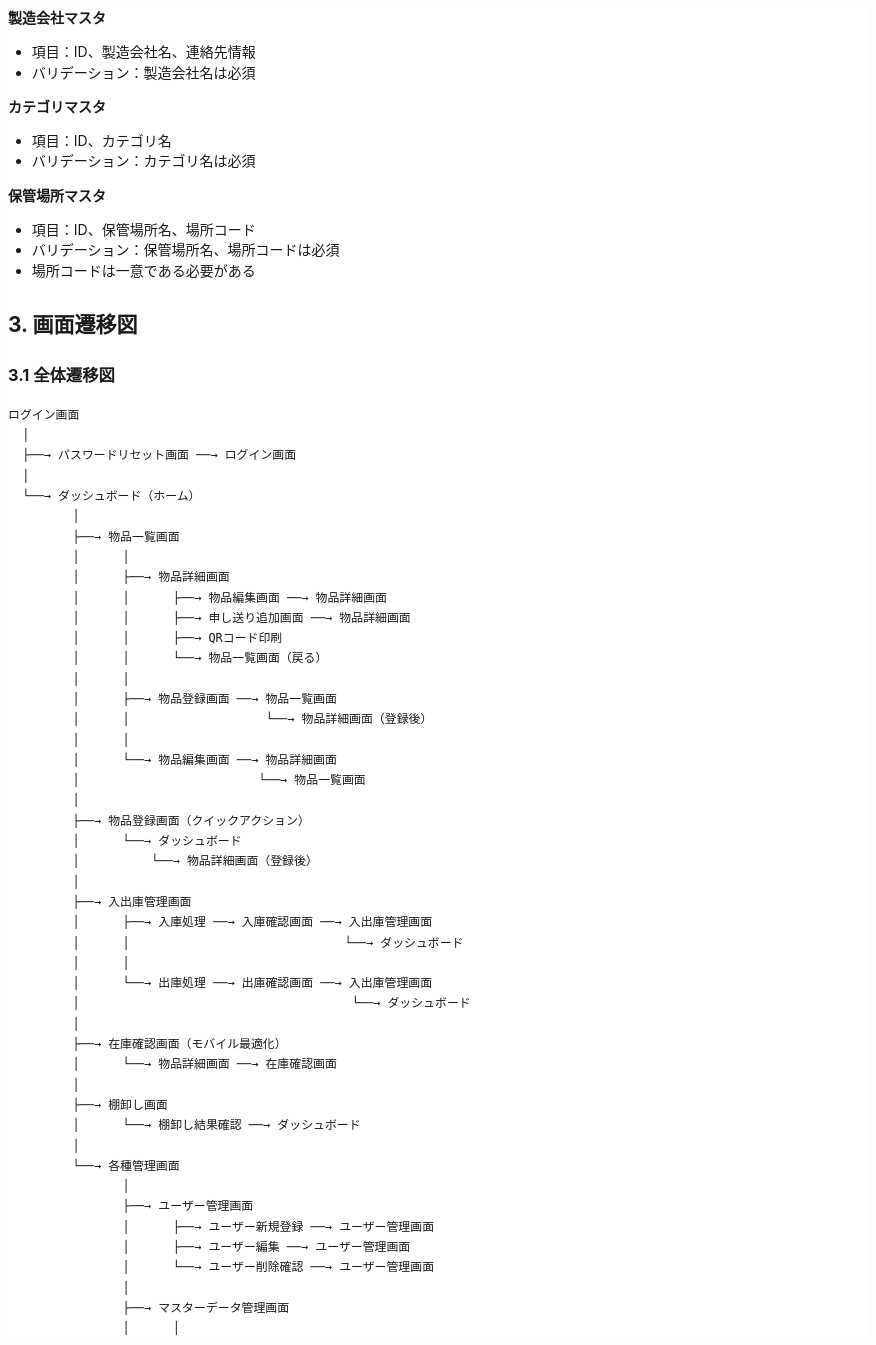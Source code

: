 **製造会社マスタ**
- 項目：ID、製造会社名、連絡先情報
- バリデーション：製造会社名は必須

**カテゴリマスタ**
- 項目：ID、カテゴリ名
- バリデーション：カテゴリ名は必須

**保管場所マスタ**
- 項目：ID、保管場所名、場所コード
- バリデーション：保管場所名、場所コードは必須
- 場所コードは一意である必要がある

## 3. 画面遷移図

### 3.1 全体遷移図

```
ログイン画面
  │
  ├──→ パスワードリセット画面 ──→ ログイン画面
  │
  └──→ ダッシュボード（ホーム）
         │
         ├──→ 物品一覧画面
         │      │
         │      ├──→ 物品詳細画面
         │      │      ├──→ 物品編集画面 ──→ 物品詳細画面
         │      │      ├──→ 申し送り追加画面 ──→ 物品詳細画面
         │      │      ├──→ QRコード印刷
         │      │      └──→ 物品一覧画面（戻る）
         │      │
         │      ├──→ 物品登録画面 ──→ 物品一覧画面
         │      │                   └──→ 物品詳細画面（登録後）
         │      │
         │      └──→ 物品編集画面 ──→ 物品詳細画面
         │                         └──→ 物品一覧画面
         │
         ├──→ 物品登録画面（クイックアクション）
         │      └──→ ダッシュボード
         │          └──→ 物品詳細画面（登録後）
         │
         ├──→ 入出庫管理画面
         │      ├──→ 入庫処理 ──→ 入庫確認画面 ──→ 入出庫管理画面
         │      │                              └──→ ダッシュボード
         │      │
         │      └──→ 出庫処理 ──→ 出庫確認画面 ──→ 入出庫管理画面
         │                                      └──→ ダッシュボード
         │
         ├──→ 在庫確認画面（モバイル最適化）
         │      └──→ 物品詳細画面 ──→ 在庫確認画面
         │
         ├──→ 棚卸し画面
         │      └──→ 棚卸し結果確認 ──→ ダッシュボード
         │
         └──→ 各種管理画面
                │
                ├──→ ユーザー管理画面
                │      ├──→ ユーザー新規登録 ──→ ユーザー管理画面
                │      ├──→ ユーザー編集 ──→ ユーザー管理画面
                │      └──→ ユーザー削除確認 ──→ ユーザー管理画面
                │
                ├──→ マスターデータ管理画面
                │      │
```